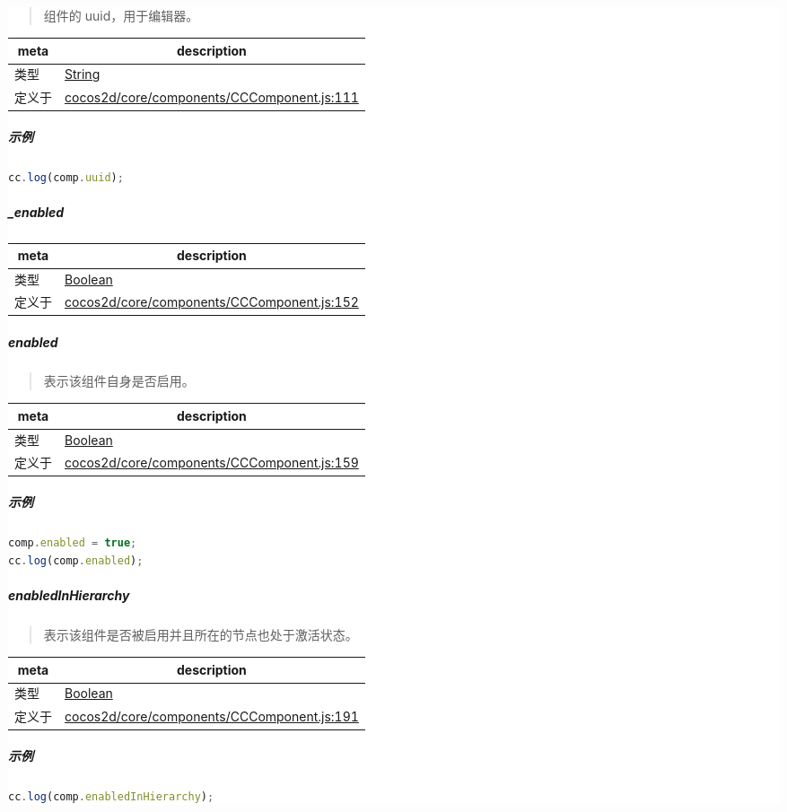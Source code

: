 > 组件的 uuid，用于编辑器。

| meta | description |
|------|-------------|
| 类型 | <a href="https://developer.mozilla.org/en/JavaScript/Reference/Global_Objects/String" class="crosslink external" target="_blank">String</a> |
| 定义于 | [cocos2d/core/components/CCComponent.js:111](https://github.com/cocos-creator/engine/blob/5a29bc48b8b66d479bb93d92e64418ce8a7c0f34/cocos2d/core/components/CCComponent.js#L111) |

##### 示例

```js
cc.log(comp.uuid);
```


##### _enabled

> 

| meta | description |
|------|-------------|
| 类型 | <a href="https://developer.mozilla.org/en/JavaScript/Reference/Global_Objects/Boolean" class="crosslink external" target="_blank">Boolean</a> |
| 定义于 | [cocos2d/core/components/CCComponent.js:152](https://github.com/cocos-creator/engine/blob/5a29bc48b8b66d479bb93d92e64418ce8a7c0f34/cocos2d/core/components/CCComponent.js#L152) |



##### enabled

> 表示该组件自身是否启用。

| meta | description |
|------|-------------|
| 类型 | <a href="https://developer.mozilla.org/en/JavaScript/Reference/Global_Objects/Boolean" class="crosslink external" target="_blank">Boolean</a> |
| 定义于 | [cocos2d/core/components/CCComponent.js:159](https://github.com/cocos-creator/engine/blob/5a29bc48b8b66d479bb93d92e64418ce8a7c0f34/cocos2d/core/components/CCComponent.js#L159) |

##### 示例

```js
comp.enabled = true;
cc.log(comp.enabled);
```


##### enabledInHierarchy

> 表示该组件是否被启用并且所在的节点也处于激活状态。

| meta | description |
|------|-------------|
| 类型 | <a href="https://developer.mozilla.org/en/JavaScript/Reference/Global_Objects/Boolean" class="crosslink external" target="_blank">Boolean</a> |
| 定义于 | [cocos2d/core/components/CCComponent.js:191](https://github.com/cocos-creator/engine/blob/5a29bc48b8b66d479bb93d92e64418ce8a7c0f34/cocos2d/core/components/CCComponent.js#L191) |

##### 示例

```js
cc.log(comp.enabledInHierarchy);
```
